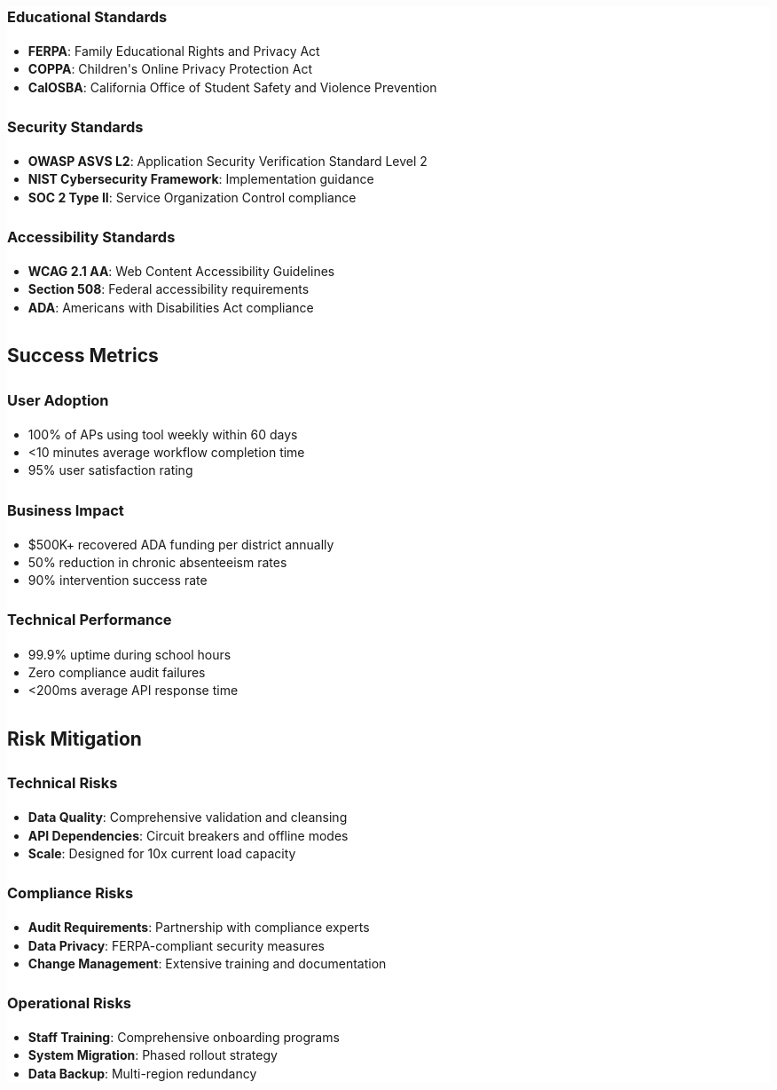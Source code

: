### Educational Standards
- **FERPA**: Family Educational Rights and Privacy Act
- **COPPA**: Children's Online Privacy Protection Act
- **CalOSBA**: California Office of Student Safety and Violence Prevention

### Security Standards
- **OWASP ASVS L2**: Application Security Verification Standard Level 2
- **NIST Cybersecurity Framework**: Implementation guidance
- **SOC 2 Type II**: Service Organization Control compliance

### Accessibility Standards
- **WCAG 2.1 AA**: Web Content Accessibility Guidelines
- **Section 508**: Federal accessibility requirements
- **ADA**: Americans with Disabilities Act compliance

## Success Metrics

### User Adoption
- 100% of APs using tool weekly within 60 days
- <10 minutes average workflow completion time
- 95% user satisfaction rating

### Business Impact
- $500K+ recovered ADA funding per district annually
- 50% reduction in chronic absenteeism rates
- 90% intervention success rate

### Technical Performance
- 99.9% uptime during school hours
- Zero compliance audit failures
- <200ms average API response time

## Risk Mitigation

### Technical Risks
- **Data Quality**: Comprehensive validation and cleansing
- **API Dependencies**: Circuit breakers and offline modes
- **Scale**: Designed for 10x current load capacity

### Compliance Risks
- **Audit Requirements**: Partnership with compliance experts
- **Data Privacy**: FERPA-compliant security measures
- **Change Management**: Extensive training and documentation

### Operational Risks
- **Staff Training**: Comprehensive onboarding programs
- **System Migration**: Phased rollout strategy
- **Data Backup**: Multi-region redundancy
